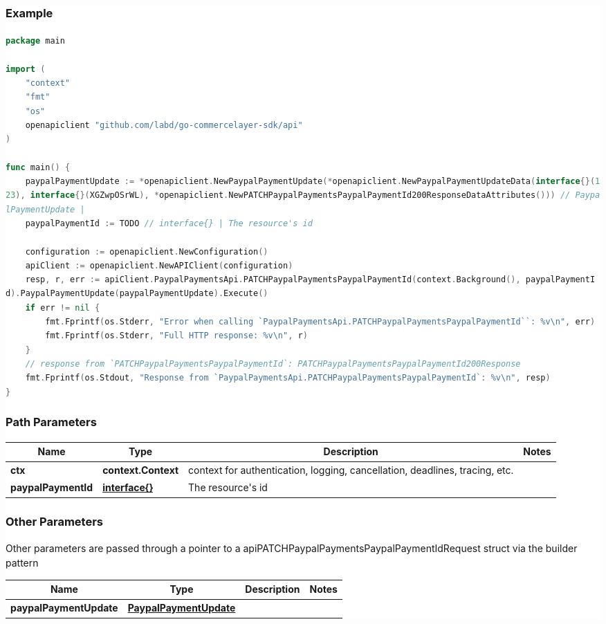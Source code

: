 

### Example

```go
package main

import (
    "context"
    "fmt"
    "os"
    openapiclient "github.com/labd/go-commercelayer-sdk/api"
)

func main() {
    paypalPaymentUpdate := *openapiclient.NewPaypalPaymentUpdate(*openapiclient.NewPaypalPaymentUpdateData(interface{}(123), interface{}(XGZwpOSrWL), *openapiclient.NewPATCHPaypalPaymentsPaypalPaymentId200ResponseDataAttributes())) // PaypalPaymentUpdate | 
    paypalPaymentId := TODO // interface{} | The resource's id

    configuration := openapiclient.NewConfiguration()
    apiClient := openapiclient.NewAPIClient(configuration)
    resp, r, err := apiClient.PaypalPaymentsApi.PATCHPaypalPaymentsPaypalPaymentId(context.Background(), paypalPaymentId).PaypalPaymentUpdate(paypalPaymentUpdate).Execute()
    if err != nil {
        fmt.Fprintf(os.Stderr, "Error when calling `PaypalPaymentsApi.PATCHPaypalPaymentsPaypalPaymentId``: %v\n", err)
        fmt.Fprintf(os.Stderr, "Full HTTP response: %v\n", r)
    }
    // response from `PATCHPaypalPaymentsPaypalPaymentId`: PATCHPaypalPaymentsPaypalPaymentId200Response
    fmt.Fprintf(os.Stdout, "Response from `PaypalPaymentsApi.PATCHPaypalPaymentsPaypalPaymentId`: %v\n", resp)
}
```

### Path Parameters


Name | Type | Description  | Notes
------------- | ------------- | ------------- | -------------
**ctx** | **context.Context** | context for authentication, logging, cancellation, deadlines, tracing, etc.
**paypalPaymentId** | [**interface{}**](.md) | The resource&#39;s id | 

### Other Parameters

Other parameters are passed through a pointer to a apiPATCHPaypalPaymentsPaypalPaymentIdRequest struct via the builder pattern


Name | Type | Description  | Notes
------------- | ------------- | ------------- | -------------
 **paypalPaymentUpdate** | [**PaypalPaymentUpdate**](PaypalPaymentUpdate.md) |  | 
